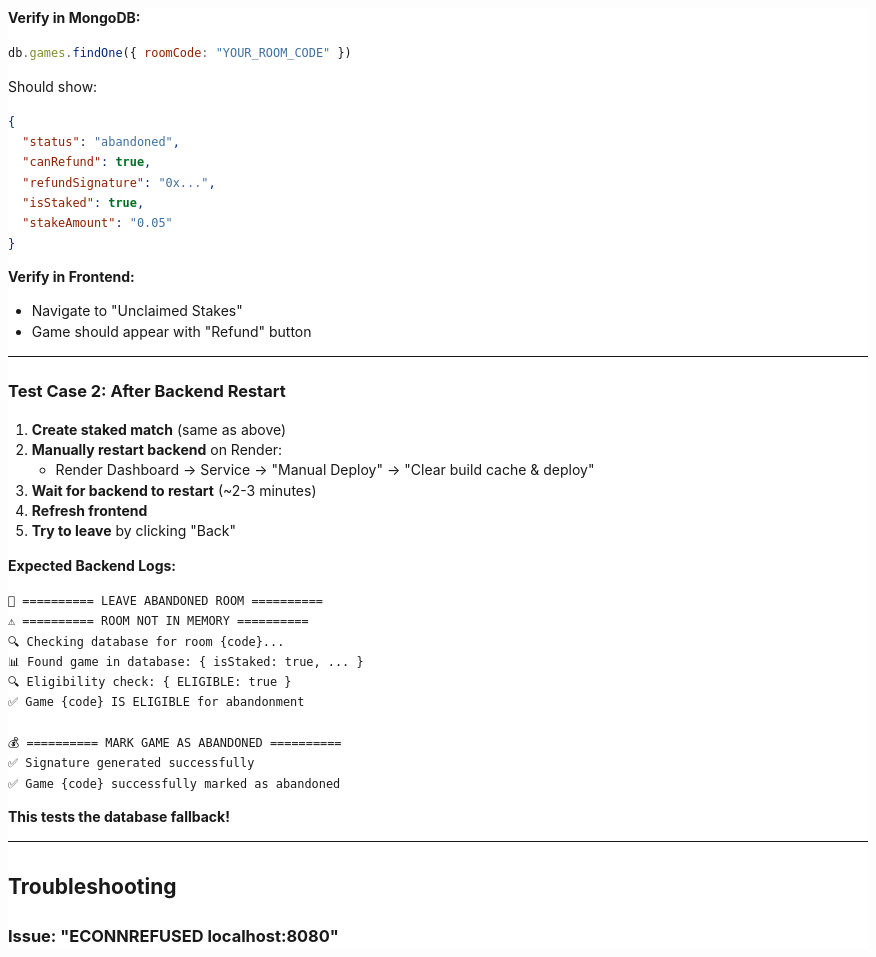 **Verify in MongoDB:**

```javascript
db.games.findOne({ roomCode: "YOUR_ROOM_CODE" })
```

Should show:
```json
{
  "status": "abandoned",
  "canRefund": true,
  "refundSignature": "0x...",
  "isStaked": true,
  "stakeAmount": "0.05"
}
```

**Verify in Frontend:**
- Navigate to "Unclaimed Stakes"
- Game should appear with "Refund" button

---

### Test Case 2: After Backend Restart

1. **Create staked match** (same as above)
2. **Manually restart backend** on Render:
   - Render Dashboard → Service → "Manual Deploy" → "Clear build cache & deploy"
3. **Wait for backend to restart** (~2-3 minutes)
4. **Refresh frontend**
5. **Try to leave** by clicking "Back"

**Expected Backend Logs:**

```
🚪 ========== LEAVE ABANDONED ROOM ==========
⚠️ ========== ROOM NOT IN MEMORY ==========
🔍 Checking database for room {code}...
📊 Found game in database: { isStaked: true, ... }
🔍 Eligibility check: { ELIGIBLE: true }
✅ Game {code} IS ELIGIBLE for abandonment

💰 ========== MARK GAME AS ABANDONED ==========
✅ Signature generated successfully
✅ Game {code} successfully marked as abandoned
```

**This tests the database fallback!**

---

## Troubleshooting

### Issue: "ECONNREFUSED localhost:8080"
